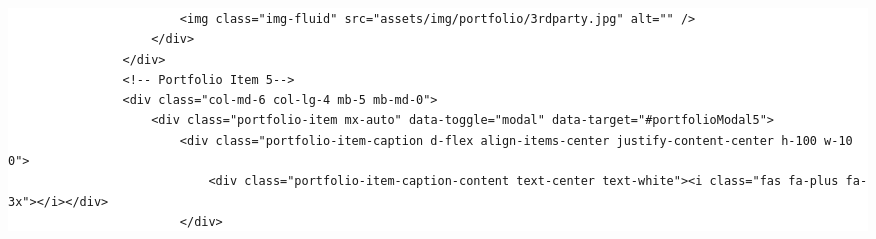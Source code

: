                             <img class="img-fluid" src="assets/img/portfolio/3rdparty.jpg" alt="" />
                        </div>
                    </div>
                    <!-- Portfolio Item 5-->
                    <div class="col-md-6 col-lg-4 mb-5 mb-md-0">
                        <div class="portfolio-item mx-auto" data-toggle="modal" data-target="#portfolioModal5">
                            <div class="portfolio-item-caption d-flex align-items-center justify-content-center h-100 w-100">
                                <div class="portfolio-item-caption-content text-center text-white"><i class="fas fa-plus fa-3x"></i></div>
                            </div>